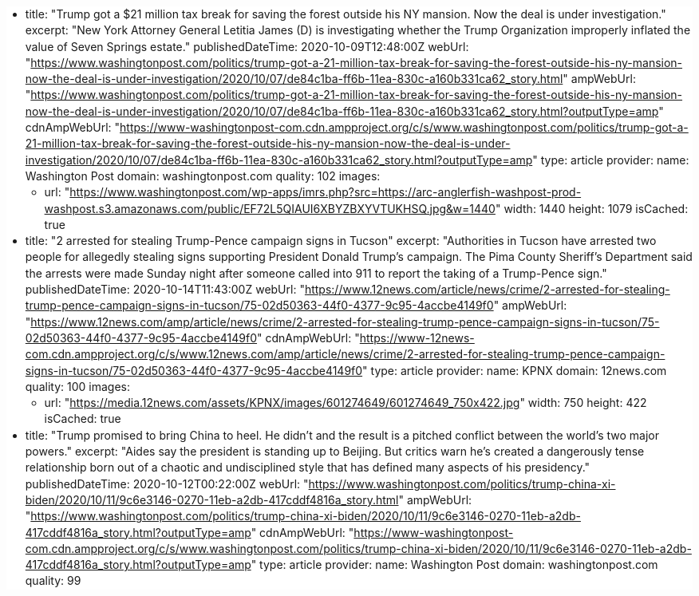   - title: "Trump got a $21 million tax break for saving the forest outside his NY mansion. Now the deal is under investigation."
    excerpt: "New York Attorney General Letitia James (D) is investigating whether the Trump Organization improperly inflated the value of Seven Springs estate."
    publishedDateTime: 2020-10-09T12:48:00Z
    webUrl: "https://www.washingtonpost.com/politics/trump-got-a-21-million-tax-break-for-saving-the-forest-outside-his-ny-mansion-now-the-deal-is-under-investigation/2020/10/07/de84c1ba-ff6b-11ea-830c-a160b331ca62_story.html"
    ampWebUrl: "https://www.washingtonpost.com/politics/trump-got-a-21-million-tax-break-for-saving-the-forest-outside-his-ny-mansion-now-the-deal-is-under-investigation/2020/10/07/de84c1ba-ff6b-11ea-830c-a160b331ca62_story.html?outputType=amp"
    cdnAmpWebUrl: "https://www-washingtonpost-com.cdn.ampproject.org/c/s/www.washingtonpost.com/politics/trump-got-a-21-million-tax-break-for-saving-the-forest-outside-his-ny-mansion-now-the-deal-is-under-investigation/2020/10/07/de84c1ba-ff6b-11ea-830c-a160b331ca62_story.html?outputType=amp"
    type: article
    provider:
      name: Washington Post
      domain: washingtonpost.com
    quality: 102
    images:
      - url: "https://www.washingtonpost.com/wp-apps/imrs.php?src=https://arc-anglerfish-washpost-prod-washpost.s3.amazonaws.com/public/EF72L5QIAUI6XBYZBXYVTUKHSQ.jpg&w=1440"
        width: 1440
        height: 1079
        isCached: true
  - title: "2 arrested for stealing Trump-Pence campaign signs in Tucson"
    excerpt: "Authorities in Tucson have arrested two people for allegedly stealing signs supporting President Donald Trump’s campaign. The Pima County Sheriff’s Department said the arrests were made Sunday night after someone called into 911 to report the taking of a Trump-Pence sign."
    publishedDateTime: 2020-10-14T11:43:00Z
    webUrl: "https://www.12news.com/article/news/crime/2-arrested-for-stealing-trump-pence-campaign-signs-in-tucson/75-02d50363-44f0-4377-9c95-4accbe4149f0"
    ampWebUrl: "https://www.12news.com/amp/article/news/crime/2-arrested-for-stealing-trump-pence-campaign-signs-in-tucson/75-02d50363-44f0-4377-9c95-4accbe4149f0"
    cdnAmpWebUrl: "https://www-12news-com.cdn.ampproject.org/c/s/www.12news.com/amp/article/news/crime/2-arrested-for-stealing-trump-pence-campaign-signs-in-tucson/75-02d50363-44f0-4377-9c95-4accbe4149f0"
    type: article
    provider:
      name: KPNX
      domain: 12news.com
    quality: 100
    images:
      - url: "https://media.12news.com/assets/KPNX/images/601274649/601274649_750x422.jpg"
        width: 750
        height: 422
        isCached: true
  - title: "Trump promised to bring China to heel. He didn’t and the result is a pitched conflict between the world’s two major powers."
    excerpt: "Aides say the president is standing up to Beijing. But critics warn he’s created a dangerously tense relationship born out of a chaotic and undisciplined style that has defined many aspects of his presidency."
    publishedDateTime: 2020-10-12T00:22:00Z
    webUrl: "https://www.washingtonpost.com/politics/trump-china-xi-biden/2020/10/11/9c6e3146-0270-11eb-a2db-417cddf4816a_story.html"
    ampWebUrl: "https://www.washingtonpost.com/politics/trump-china-xi-biden/2020/10/11/9c6e3146-0270-11eb-a2db-417cddf4816a_story.html?outputType=amp"
    cdnAmpWebUrl: "https://www-washingtonpost-com.cdn.ampproject.org/c/s/www.washingtonpost.com/politics/trump-china-xi-biden/2020/10/11/9c6e3146-0270-11eb-a2db-417cddf4816a_story.html?outputType=amp"
    type: article
    provider:
      name: Washington Post
      domain: washingtonpost.com
    quality: 99